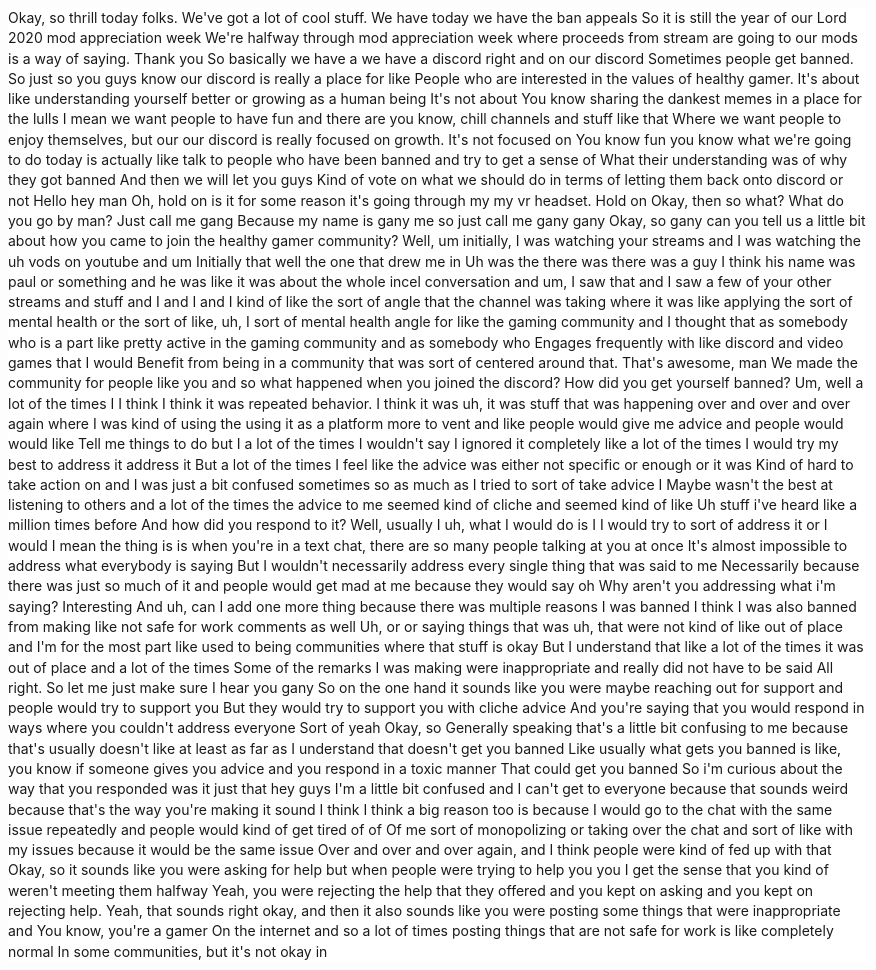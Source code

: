  Okay, so thrill today folks. We've got a lot of cool stuff. We have today we have the ban appeals So it is still the year of our Lord 2020 mod appreciation week We're halfway through mod appreciation week where proceeds from stream are going to our mods is a way of saying. Thank you So basically we have a we have a discord right and on our discord Sometimes people get banned. So just so you guys know our discord is really a place for like People who are interested in the values of healthy gamer. It's about like understanding yourself better or growing as a human being It's not about You know sharing the dankest memes in a place for the lulls I mean we want people to have fun and there are you know, chill channels and stuff like that Where we want people to enjoy themselves, but our our discord is really focused on growth. It's not focused on You know fun you know what we're going to do today is actually like talk to people who have been banned and try to get a sense of What their understanding was of why they got banned And then we will let you guys Kind of vote on what we should do in terms of letting them back onto discord or not Hello hey man Oh, hold on is it for some reason it's going through my my vr headset. Hold on Okay, then so what? What do you go by man? Just call me gang Because my name is gany me so just call me gany gany Okay, so gany can you tell us a little bit about how you came to join the healthy gamer community? Well, um initially, I was watching your streams and I was watching the uh vods on youtube and um Initially that well the one that drew me in Uh was the there was there was a guy I think his name was paul or something and he was like it was about the whole incel conversation and um, I saw that and I saw a few of your other streams and stuff and I and I and I kind of like the sort of angle that the channel was taking where it was like applying the sort of mental health or the sort of like, uh, I sort of mental health angle for like the gaming community and I thought that as somebody who is a part like pretty active in the gaming community and as somebody who Engages frequently with like discord and video games that I would Benefit from being in a community that was sort of centered around that. That's awesome, man We made the community for people like you and so what happened when you joined the discord? How did you get yourself banned? Um, well a lot of the times I I think I think it was repeated behavior. I think it was uh, it was stuff that was happening over and over and over again where I was kind of using the using it as a platform more to vent and like people would give me advice and people would would like Tell me things to do but I a lot of the times I wouldn't say I ignored it completely like a lot of the times I would try my best to address it address it But a lot of the times I feel like the advice was either not specific or enough or it was Kind of hard to take action on and I was just a bit confused sometimes so as much as I tried to sort of take advice I Maybe wasn't the best at listening to others and a lot of the times the advice to me seemed kind of cliche and seemed kind of like Uh stuff i've heard like a million times before And how did you respond to it? Well, usually I uh, what I would do is I I would try to sort of address it or I would I mean the thing is is when you're in a text chat, there are so many people talking at you at once It's almost impossible to address what everybody is saying But I wouldn't necessarily address every single thing that was said to me Necessarily because there was just so much of it and people would get mad at me because they would say oh Why aren't you addressing what i'm saying? Interesting And uh, can I add one more thing because there was multiple reasons I was banned I think I was also banned from making like not safe for work comments as well Uh, or or saying things that was uh, that were not kind of like out of place and I'm for the most part like used to being communities where that stuff is okay But I understand that like a lot of the times it was out of place and a lot of the times Some of the remarks I was making were inappropriate and really did not have to be said All right. So let me just make sure I hear you gany So on the one hand it sounds like you were maybe reaching out for support and people would try to support you But they would try to support you with cliche advice And you're saying that you would respond in ways where you couldn't address everyone Sort of yeah Okay, so Generally speaking that's a little bit confusing to me because that's usually doesn't like at least as far as I understand that doesn't get you banned Like usually what gets you banned is like, you know if someone gives you advice and you respond in a toxic manner That could get you banned So i'm curious about the way that you responded was it just that hey guys I'm a little bit confused and I can't get to everyone because that sounds weird because that's the way you're making it sound I think I think a big reason too is because I would go to the chat with the same issue repeatedly and people would kind of get tired of of Of me sort of monopolizing or taking over the chat and sort of like with my issues because it would be the same issue Over and over and over again, and I think people were kind of fed up with that Okay, so it sounds like you were asking for help but when people were trying to help you you I get the sense that you kind of weren't meeting them halfway Yeah, you were rejecting the help that they offered and you kept on asking and you kept on rejecting help. Yeah, that sounds right okay, and then it also sounds like you were posting some things that were inappropriate and You know, you're a gamer On the internet and so a lot of times posting things that are not safe for work is like completely normal In some communities, but it's not okay in